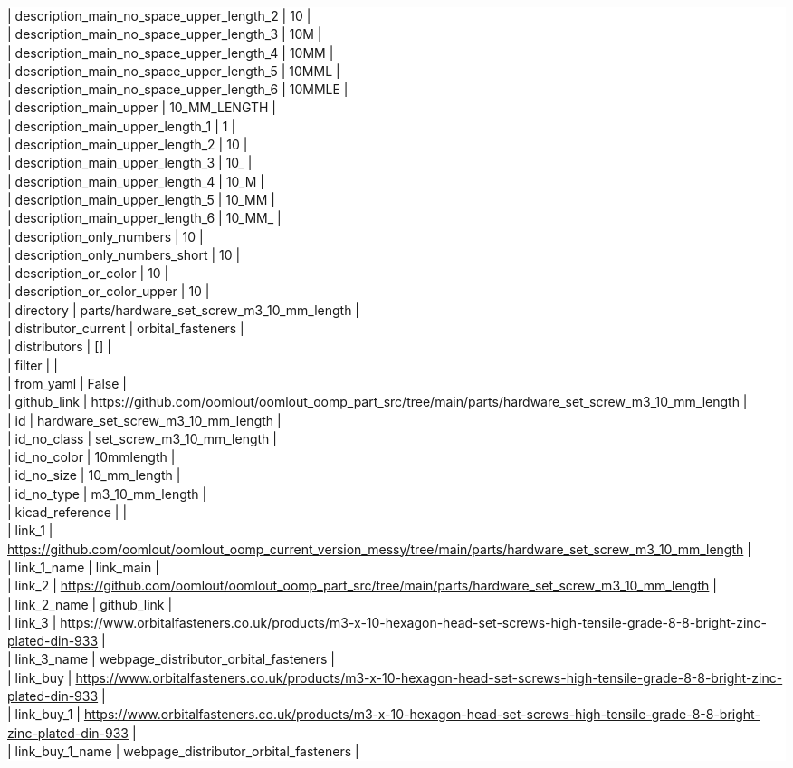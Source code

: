 | description_main_no_space_upper_length_2 | 10 |  
| description_main_no_space_upper_length_3 | 10M |  
| description_main_no_space_upper_length_4 | 10MM |  
| description_main_no_space_upper_length_5 | 10MML |  
| description_main_no_space_upper_length_6 | 10MMLE |  
| description_main_upper | 10_MM_LENGTH |  
| description_main_upper_length_1 | 1 |  
| description_main_upper_length_2 | 10 |  
| description_main_upper_length_3 | 10_ |  
| description_main_upper_length_4 | 10_M |  
| description_main_upper_length_5 | 10_MM |  
| description_main_upper_length_6 | 10_MM_ |  
| description_only_numbers | 10 |  
| description_only_numbers_short | 10 |  
| description_or_color | 10 |  
| description_or_color_upper | 10 |  
| directory | parts/hardware_set_screw_m3_10_mm_length |  
| distributor_current | orbital_fasteners |  
| distributors | [] |  
| filter |  |  
| from_yaml | False |  
| github_link | https://github.com/oomlout/oomlout_oomp_part_src/tree/main/parts/hardware_set_screw_m3_10_mm_length |  
| id | hardware_set_screw_m3_10_mm_length |  
| id_no_class | set_screw_m3_10_mm_length |  
| id_no_color | 10mmlength |  
| id_no_size | 10_mm_length |  
| id_no_type | m3_10_mm_length |  
| kicad_reference |  |  
| link_1 | https://github.com/oomlout/oomlout_oomp_current_version_messy/tree/main/parts/hardware_set_screw_m3_10_mm_length |  
| link_1_name | link_main |  
| link_2 | https://github.com/oomlout/oomlout_oomp_part_src/tree/main/parts/hardware_set_screw_m3_10_mm_length |  
| link_2_name | github_link |  
| link_3 | https://www.orbitalfasteners.co.uk/products/m3-x-10-hexagon-head-set-screws-high-tensile-grade-8-8-bright-zinc-plated-din-933 |  
| link_3_name | webpage_distributor_orbital_fasteners |  
| link_buy | https://www.orbitalfasteners.co.uk/products/m3-x-10-hexagon-head-set-screws-high-tensile-grade-8-8-bright-zinc-plated-din-933 |  
| link_buy_1 | https://www.orbitalfasteners.co.uk/products/m3-x-10-hexagon-head-set-screws-high-tensile-grade-8-8-bright-zinc-plated-din-933 |  
| link_buy_1_name | webpage_distributor_orbital_fasteners |  